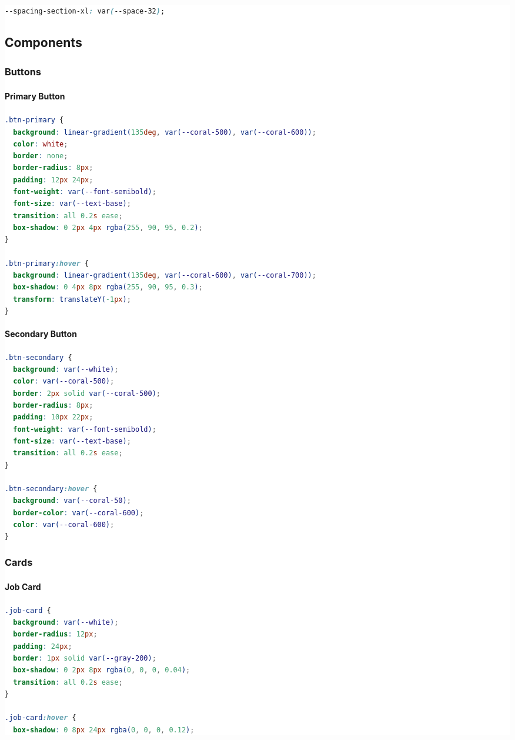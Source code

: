 ```css
--spacing-section-xl: var(--space-32);
```

## Components

### Buttons

#### Primary Button
```css
.btn-primary {
  background: linear-gradient(135deg, var(--coral-500), var(--coral-600));
  color: white;
  border: none;
  border-radius: 8px;
  padding: 12px 24px;
  font-weight: var(--font-semibold);
  font-size: var(--text-base);
  transition: all 0.2s ease;
  box-shadow: 0 2px 4px rgba(255, 90, 95, 0.2);
}

.btn-primary:hover {
  background: linear-gradient(135deg, var(--coral-600), var(--coral-700));
  box-shadow: 0 4px 8px rgba(255, 90, 95, 0.3);
  transform: translateY(-1px);
}
```

#### Secondary Button
```css
.btn-secondary {
  background: var(--white);
  color: var(--coral-500);
  border: 2px solid var(--coral-500);
  border-radius: 8px;
  padding: 10px 22px;
  font-weight: var(--font-semibold);
  font-size: var(--text-base);
  transition: all 0.2s ease;
}

.btn-secondary:hover {
  background: var(--coral-50);
  border-color: var(--coral-600);
  color: var(--coral-600);
}
```

### Cards

#### Job Card
```css
.job-card {
  background: var(--white);
  border-radius: 12px;
  padding: 24px;
  border: 1px solid var(--gray-200);
  box-shadow: 0 2px 8px rgba(0, 0, 0, 0.04);
  transition: all 0.2s ease;
}

.job-card:hover {
  box-shadow: 0 8px 24px rgba(0, 0, 0, 0.12);
```